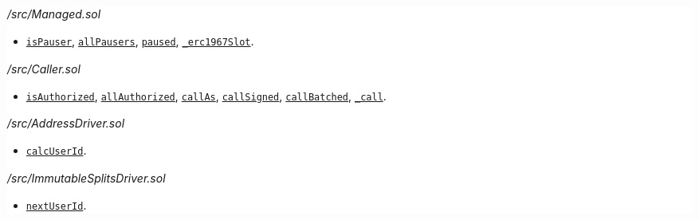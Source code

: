 */src/Managed.sol*

* [`isPauser`](https://github.com/code-423n4/2023-01-drips/blob/main/src/Managed.sol#L105), [`allPausers`](https://github.com/code-423n4/2023-01-drips/blob/main/src/Managed.sol#L112), [`paused`](https://github.com/code-423n4/2023-01-drips/blob/main/src/Managed.sol#L117), [`_erc1967Slot`](https://github.com/code-423n4/2023-01-drips/blob/main/src/Managed.sol#L136).

*/src/Caller.sol*

* [`isAuthorized`](https://github.com/code-423n4/2023-01-drips/blob/main/src/Caller.sol#L124), [`allAuthorized`](https://github.com/code-423n4/2023-01-drips/blob/main/src/Caller.sol#L132), [`callAs`](https://github.com/code-423n4/2023-01-drips/blob/main/src/Caller.sol#L144), [`callSigned`](https://github.com/code-423n4/2023-01-drips/blob/main/src/Caller.sol#L164), [`callBatched`](https://github.com/code-423n4/2023-01-drips/blob/main/src/Caller.sol#L193), [`_call`](https://github.com/code-423n4/2023-01-drips/blob/main/src/Caller.sol#L202).

*/src/AddressDriver.sol*

* [`calcUserId`](https://github.com/code-423n4/2023-01-drips/blob/main/src/AddressDriver.sol#L40).

*/src/ImmutableSplitsDriver.sol*

* [`nextUserId`](https://github.com/code-423n4/2023-01-drips/blob/main/src/ImmutableSplitsDriver.sol#L36).
